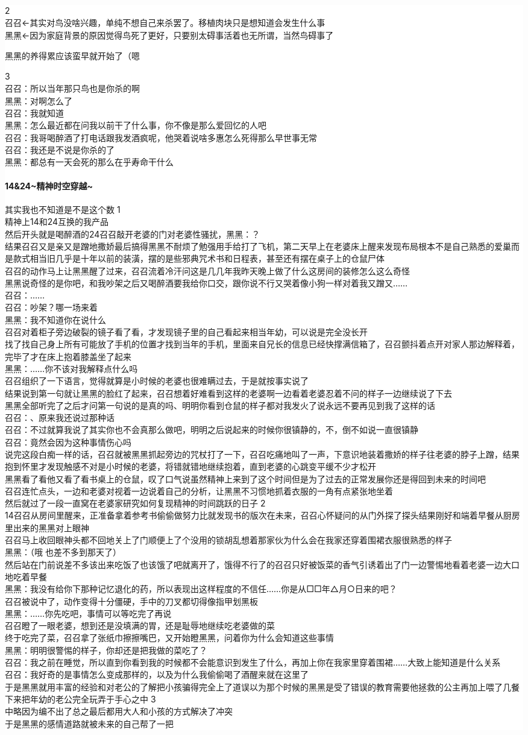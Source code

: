 2  
召召←其实对鸟没啥兴趣，单纯不想自己来杀罢了。移植肉块只是想知道会发生什么事  
黑黑←因为家庭背景的原因觉得鸟死了更好，只要别太碍事活着也无所谓，当然鸟碍事了

黑黑的养得累应该蛮早就开始了（嗯

3  
召召：所以当年那只鸟也是你杀的啊  
黑黑：对啊怎么了  
召召：我就知道  
黑黑：怎么最近都在问我以前干了什么事，你不像是那么爱回忆的人吧  
召召：我哥喝醉酒了打电话跟我发酒疯呢，他哭着说啥多惠怎么死得那么早世事无常  
召召：我还是不说是你杀的了  
黑黑：都总有一天会死的那么在乎寿命干什么

#### 14&24~精神时空穿越~

其实我也不知道是不是这个数
1  
精神上14和24互换的我产品  
然后开头就是喝醉酒的24召召敲开老婆的门对老婆性骚扰，黑黑：？  
结果召召又是亲又是蹭地撒娇最后搞得黑黑不耐烦了勉强用手给打了飞机，第二天早上在老婆床上醒来发现布局根本不是自己熟悉的爱巢而是款式相当旧几乎是十年以前的装潢，摆的是些邪典咒术书和日程表，甚至还有摆在桌子上的仓鼠尸体  
召召的动作马上让黑黑醒了过来，召召流着冷汗问这是几几年我昨天晚上做了什么这房间的装修怎么这么奇怪  
黑黑说奇怪的是你吧，和我吵架之后又喝醉酒要我给你口交，跟你说不行又哭着像小狗一样对着我又蹭又……  
召召：……  
召召：吵架？哪一场来着  
黑黑：我不知道你在说什么  
召召对着柜子旁边破裂的镜子看了看，才发现镜子里的自己看起来相当年幼，可以说是完全没长开  
找了找自己身上所有可能放了手机的位置才找到当年的手机，里面来自兄长的信息已经快撑满信箱了，召召颤抖着点开对家人那边解释着，完毕了才在床上抱着膝盖坐了起来  
黑黑：……你不该对我解释点什么吗  
召召组织了一下语言，觉得就算是小时候的老婆也很难瞒过去，于是就按事实说了  
结果说到第一句就让黑黑的脸红了起来，召召想着好难看到这样的老婆啊一边看着老婆忍着不问的样子一边继续说了下去  
黑黑全部听完了之后才问第一句说的是真的吗、明明你看到仓鼠的样子都对我发火了说永远不要再见到我了这样的话  
召召：、原来我还说过那种话  
召召：不过就算我说了其实你也不会真那么做吧，明明之后说起来的时候你很镇静的，不，倒不如说一直很镇静  
召召：竟然会因为这种事情伤心吗  
说完这段白痴一样的话，召召就被黑黑抓起旁边的咒杖打了一下，召召吃痛地叫了一声，下意识地装着撒娇的样子往老婆的脖子上蹭，结果抱到怀里才发现触感不对是小时候的老婆，将错就错地继续抱着，直到老婆的心跳变平缓不少才松开  
黑黑看了看他又看了看书桌上的仓鼠，叹了口气说虽然精神上来到了这个时间但是为了过去的正常发展你还是得回到未来的时间吧  
召召连忙点头，一边和老婆对视着一边说着自己的分析，让黑黑不习惯地抓着衣服的一角有点紧张地坐着  
然后就过了一段一直窝在老婆家研究如何复现精神的时间跳跃的日子
2  
14召召从房间里醒来，正准备拿着参考书偷偷做努力比就发现书的版次在未来，召召心怀疑问的从门外探了探头结果刚好和端着早餐从厨房里出来的黑黑对上眼神  
召召马上收回眼神头都不回地关上了门顺便上了个没用的锁胡乱想着那家伙为什么会在我家还穿着围裙衣服很熟悉的样子  
黑黑：（哦 也差不多到那天了）  
然后站在门前说差不多该出来吃饭了也该饿了吧就离开了，饿得不行了的召召只好被饭菜的香气引诱着出了门一边警惕地看着老婆一边大口地吃着早餐  
黑黑：我没有给你下那种记忆退化的药，所以表现出这样程度的不信任……你是从□□年△月○日来的吧？  
召召被说中了，动作变得十分僵硬，手中的刀叉都切得像指甲划黑板  
黑黑：……你先吃吧，事情可以等吃完了再说  
召召瞪了一眼老婆，想到还是没填满的胃，还是耻辱地继续吃老婆做的菜  
终于吃完了菜，召召拿了张纸巾擦擦嘴巴，又开始瞪黑黑，问着你为什么会知道这些事情  
黑黑：明明很警惕的样子，你却还是把我做的菜吃了？  
召召：我之前在睡觉，所以直到你看到我的时候都不会能意识到发生了什么，再加上你在我家里穿着围裙……大致上能知道是什么关系  
召召：我好奇的是事情怎么变成那样的，以及为什么我偷偷喝了酒醒来就在这里了  
于是黑黑就用丰富的经验和对老公的了解把小孩骗得完全上了道误以为那个时候的黑黑是受了错误的教育需要他拯救的公主再加上喂了几餐下来把年幼的老公完全玩弄于手心之中
3  
中略因为编不出了总之最后都用大人和小孩的方式解决了冲突  
于是黑黑的感情道路就被未来的自己帮了一把
